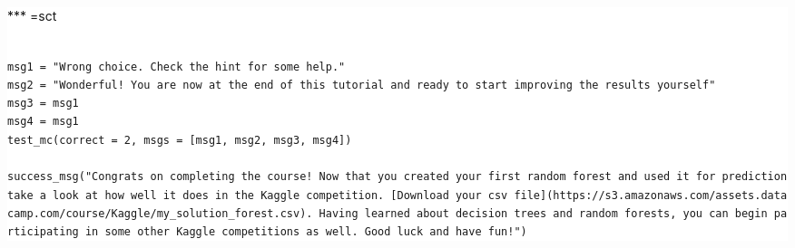 *** =sct

```{python}

msg1 = "Wrong choice. Check the hint for some help."
msg2 = "Wonderful! You are now at the end of this tutorial and ready to start improving the results yourself"
msg3 = msg1
msg4 = msg1
test_mc(correct = 2, msgs = [msg1, msg2, msg3, msg4])

success_msg("Congrats on completing the course! Now that you created your first random forest and used it for prediction take a look at how well it does in the Kaggle competition. [Download your csv file](https://s3.amazonaws.com/assets.datacamp.com/course/Kaggle/my_solution_forest.csv). Having learned about decision trees and random forests, you can begin participating in some other Kaggle competitions as well. Good luck and have fun!")

```
